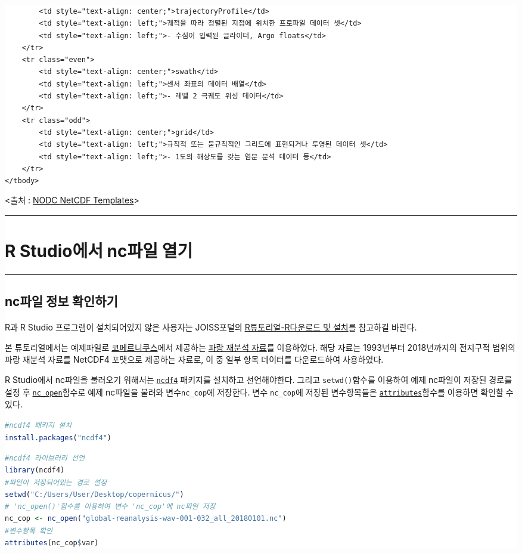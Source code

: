             <td style="text-align: center;">trajectoryProfile</td>
            <td style="text-align: left;">궤적을 따라 정렬된 지점에 위치한 프로파일 데이터 셋</td>
            <td style="text-align: left;">- 수심이 입력된 글라이더, Argo floats</td>
        </tr>
        <tr class="even">
            <td style="text-align: center;">swath</td>
            <td style="text-align: left;">센서 좌표의 데이터 배열</td>
            <td style="text-align: left;">- 레벨 2 극궤도 위성 데이터</td>
        </tr>
        <tr class="odd">
            <td style="text-align: center;">grid</td>
            <td style="text-align: left;">규칙적 또는 불규칙적인 그리드에 표현되거나 투영된 데이터 셋</td>
            <td style="text-align: left;">- 1도의 해상도를 갖는 염분 분석 데이터 등</td>
        </tr>
    </tbody>
</table>

<출처 : [NODC NetCDF
Templates](https://www.nodc.noaa.gov/data/formats/netcdf/v1.1/)\>

------------------------------------------------------------------------

# R Studio에서 nc파일 열기

------------------------------------------------------------------------

## nc파일 정보 확인하기

R과 R Studio 프로그램이 설치되어있지 않은 사용자는 JOISS포털의 [R튜토리얼-R다운로드 및 설치](http://joiss.kr/joiss/cont.tuto.rTutoList.do)를 참고하길 바란다.

본 튜토리얼에서는 예제파일로 [코페르니쿠스](https://resources.marine.copernicus.eu/?option=com_csw&task=results)에서 제공하는 [파랑 재분석 자료](https://resources.marine.copernicus.eu/?option=com_csw&view=details&product_id=GLOBAL_REANALYSIS_WAV_001_032)를 이용하였다. 해당 자료는 1993년부터 2018년까지의 전지구적 범위의 파랑 재분석 자료를 NetCDF4 포맷으로 제공하는 자료로, 이 중 일부 항목 데이터를 다운로드하여 사용하였다.

R Studio에서 nc파일을 불러오기 위해서는 [`ncdf4`](https://www.rdocumentation.org/packages/ncdf4/versions/1.17/topics/ncdf4-package)
패키지를 설치하고 선언해야한다. 그리고 `setwd()`함수를 이용하여 예제 nc파일이 저장된 경로를 설정 후 [`nc_open`](https://www.rdocumentation.org/packages/ncdf4/versions/1.17/topics/nc_open)함수로 예제 nc파일을 불러와 변수`nc_cop`에 저장한다. 변수 `nc_cop`에 저장된 변수항목들은 [`attributes`](https://www.rdocumentation.org/packages/base/versions/3.6.2/topics/attributes)함수를
이용하면 확인할 수 있다.

``` r
#ncdf4 패키지 설치
install.packages("ncdf4")
```

``` r
#ncdf4 라이브러리 선언
library(ncdf4) 
#파일이 저장되어있는 경로 설정
setwd("C:/Users/User/Desktop/copernicus/")
# 'nc_open()'함수를 이용하여 변수 'nc_cop'에 nc파일 저장
nc_cop <- nc_open("global-reanalysis-wav-001-032_all_20180101.nc")
#변수항목 확인
attributes(nc_cop$var)
```
